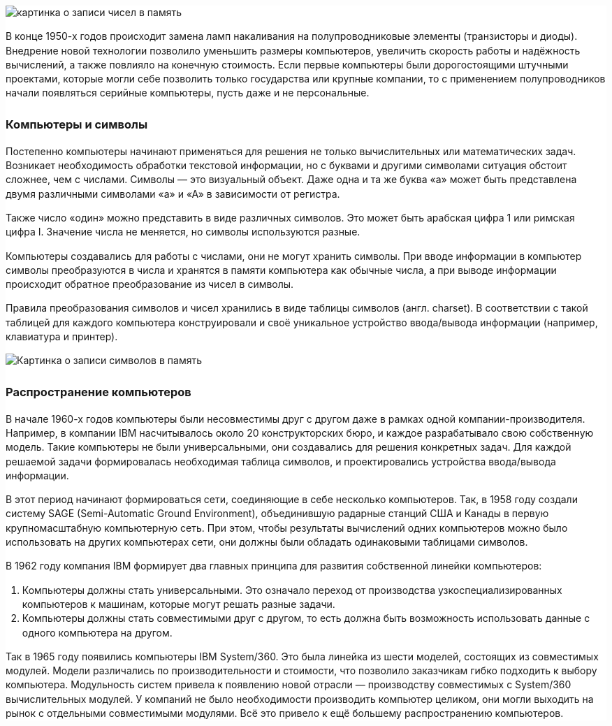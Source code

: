 ![картинка о записи чисел в память](/assets/images/encoding/enter-number.png)

В конце 1950-х годов происходит замена ламп накаливания на полупроводниковые элементы (транзисторы и диоды). Внедрение новой технологии позволило уменьшить размеры компьютеров, увеличить скорость работы и надёжность вычислений, а также повлияло на конечную стоимость. Если первые компьютеры были дорогостоящими штучными проектами, которые могли себе позволить только государства или крупные компании, то с применением полупроводников начали появляться серийные компьютеры, пусть даже и не персональные.

### Компьютеры и символы

Постепенно компьютеры начинают применяться для решения не только вычислительных или математических задач. Возникает необходимость обработки текстовой информации, но с буквами и другими символами ситуация обстоит сложнее, чем с числами. Символы — это визуальный объект. Даже одна и та же буква «а» может быть представлена двумя различными символами «а» и «А» в зависимости от регистра.

Также число «один» можно представить в виде различных символов. Это может быть арабская цифра 1 или римская цифра I. Значение числа не меняется, но символы используются разные.

Компьютеры создавались для работы с числами, они не могут хранить символы. При вводе информации в компьютер символы преобразуются в числа и хранятся в памяти компьютера как обычные числа, а при выводе информации происходит обратное преобразование из чисел в символы.

Правила преобразования символов и чисел хранились в виде таблицы символов (англ. charset). В соответствии с такой таблицей для каждого компьютера конструировали и своё уникальное устройство ввода/вывода информации (например, клавиатура и принтер).

![Картинка о записи символов в память](/assets/images/encoding/enter-symbol.png)

### Распространение компьютеров

В начале 1960-х годов компьютеры были несовместимы друг с другом даже в рамках одной компании-производителя. Например, в компании IBM насчитывалось около 20 конструкторских бюро, и каждое разрабатывало свою собственную модель. Такие компьютеры не были универсальными, они создавались для решения конкретных задач. Для каждой решаемой задачи формировалась необходимая таблица символов, и проектировались устройства ввода/вывода информации.

В этот период начинают формироваться сети, соединяющие в себе несколько компьютеров. Так, в 1958 году создали систему SAGE (Semi-Automatic Ground Environment), объединившую радарные станций США и Канады в первую крупномасштабную компьютерную сеть. При этом, чтобы результаты вычислений одних компьютеров можно было использовать на других компьютерах сети, они должны были обладать одинаковыми таблицами символов.

В 1962 году компания IBM формирует два главных принципа для развития собственной линейки компьютеров:
1. Компьютеры должны стать универсальными. Это означало переход от производства узкоспециализированных компьютеров к машинам, которые могут решать разные задачи.
1. Компьютеры должны стать совместимыми друг с другом, то есть должна быть возможность использовать данные с одного компьютера на другом.

Так в 1965 году появились компьютеры IBM System/360. Это была линейка из шести моделей, состоящих из совместимых модулей. Модели различались по производительности и стоимости, что позволило заказчикам гибко подходить к выбору компьютера. Модульность систем привела к появлению новой отрасли — производству совместимых с System/360 вычислительных модулей. У компаний не было необходимости производить компьютер целиком, они могли выходить на рынок с отдельными совместимыми модулями. Всё это привело к ещё большему распространению компьютеров.

